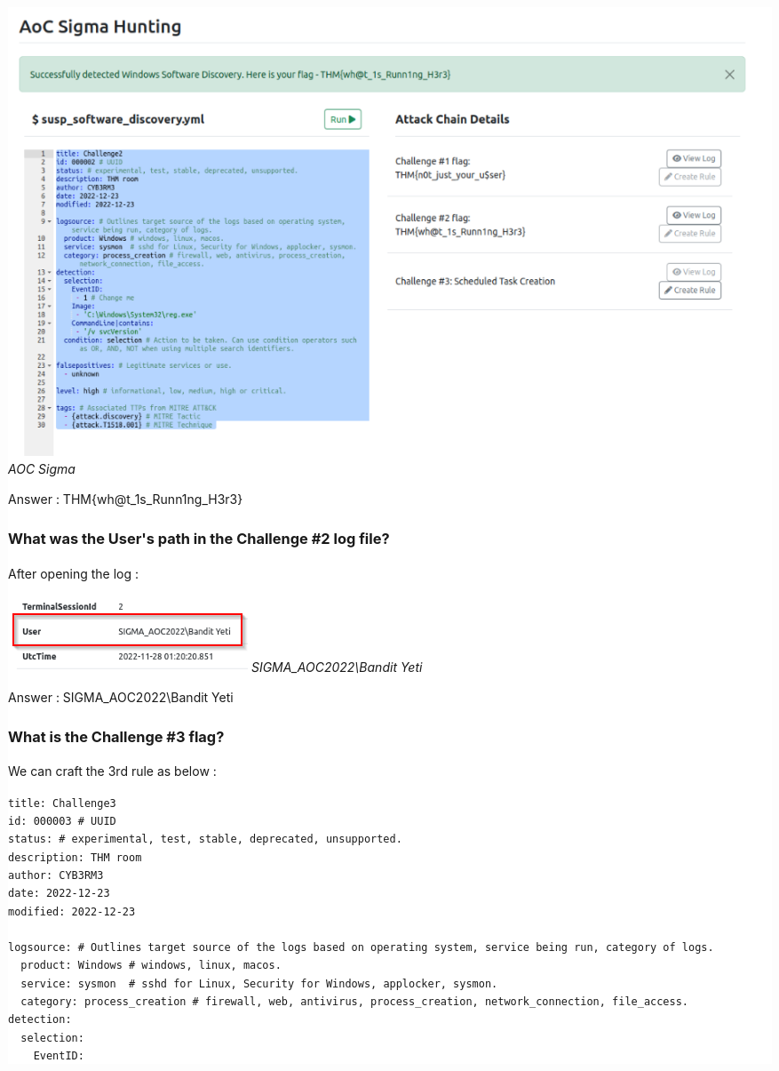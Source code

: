 ![AOC Sigma](/images/thm/adventofcyber4/adventofcyber4_116.png)
_AOC Sigma_

Answer : THM{wh@t_1s_Runn1ng_H3r3}

### What was the User's path in the Challenge #2 log file?
After opening the log :

![SIGMA_AOC2022\Bandit Yeti](/images/thm/adventofcyber4/adventofcyber4_117.png)
_SIGMA_AOC2022\Bandit Yeti_

Answer : SIGMA_AOC2022\Bandit Yeti

### What is the Challenge #3 flag?

We can craft the 3rd rule as below :

```console
title: Challenge3
id: 000003 # UUID
status: # experimental, test, stable, deprecated, unsupported.
description: THM room
author: CYB3RM3
date: 2022-12-23
modified: 2022-12-23

logsource: # Outlines target source of the logs based on operating system, service being run, category of logs.
  product: Windows # windows, linux, macos.
  service: sysmon  # sshd for Linux, Security for Windows, applocker, sysmon.
  category: process_creation # firewall, web, antivirus, process_creation, network_connection, file_access.
detection:
  selection:
    EventID: 
```